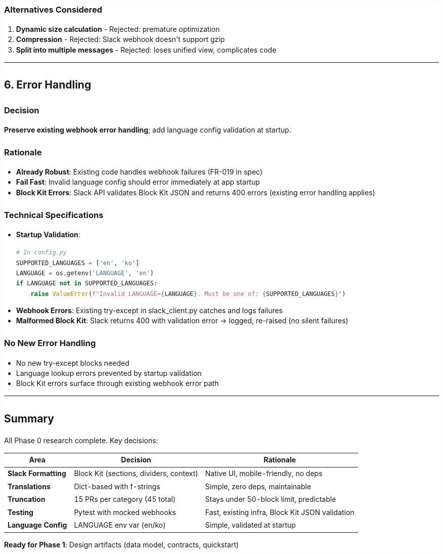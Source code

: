 ### Alternatives Considered
1. **Dynamic size calculation** - Rejected: premature optimization
2. **Compression** - Rejected: Slack webhook doesn't support gzip
3. **Split into multiple messages** - Rejected: loses unified view, complicates code

---

## 6. Error Handling

### Decision
**Preserve existing webhook error handling**; add language config validation at startup.

### Rationale
- **Already Robust**: Existing code handles webhook failures (FR-019 in spec)
- **Fail Fast**: Invalid language config should error immediately at app startup
- **Block Kit Errors**: Slack API validates Block Kit JSON and returns 400 errors (existing error handling applies)

### Technical Specifications
- **Startup Validation**:
  ```python
  # In config.py
  SUPPORTED_LANGUAGES = ['en', 'ko']
  LANGUAGE = os.getenv('LANGUAGE', 'en')
  if LANGUAGE not in SUPPORTED_LANGUAGES:
      raise ValueError(f"Invalid LANGUAGE={LANGUAGE}. Must be one of: {SUPPORTED_LANGUAGES}")
  ```
- **Webhook Errors**: Existing try-except in slack_client.py catches and logs failures
- **Malformed Block Kit**: Slack returns 400 with validation error → logged, re-raised (no silent failures)

### No New Error Handling
- No new try-except blocks needed
- Language lookup errors prevented by startup validation
- Block Kit errors surface through existing webhook error path

---

## Summary

All Phase 0 research complete. Key decisions:

| Area | Decision | Rationale |
|------|----------|-----------|
| **Slack Formatting** | Block Kit (sections, dividers, context) | Native UI, mobile-friendly, no deps |
| **Translations** | Dict-based with f-strings | Simple, zero deps, maintainable |
| **Truncation** | 15 PRs per category (45 total) | Stays under 50-block limit, predictable |
| **Testing** | Pytest with mocked webhooks | Fast, existing infra, Block Kit JSON validation |
| **Language Config** | LANGUAGE env var (en/ko) | Simple, validated at startup |

**Ready for Phase 1**: Design artifacts (data model, contracts, quickstart)
